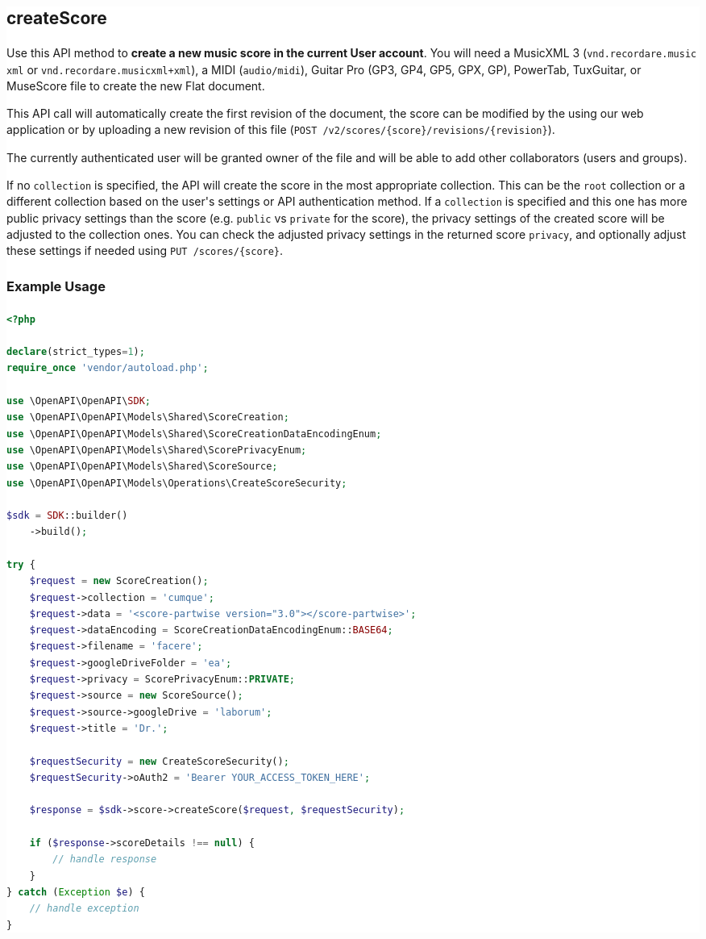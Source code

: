## createScore

Use this API method to **create a new music score in the current User account**. You will need a MusicXML 3 (`vnd.recordare.musicxml` or `vnd.recordare.musicxml+xml`), a MIDI (`audio/midi`), Guitar Pro (GP3, GP4, GP5, GPX, GP), PowerTab, TuxGuitar, or MuseScore file to create the new Flat document.

This API call will automatically create the first revision of the document, the score can be modified by the using our web application or by uploading a new revision of this file (`POST /v2/scores/{score}/revisions/{revision}`).

The currently authenticated user will be granted owner of the file and will be able to add other collaborators (users and groups).

If no `collection` is specified, the API will create the score in the most appropriate collection. This can be the `root` collection or a different collection based on the user's settings or API authentication method.
If a `collection` is specified and this one has more public privacy settings than the score (e.g. `public` vs `private` for the score), the privacy settings of the created score will be adjusted to the collection ones.
You can check the adjusted privacy settings in the returned score `privacy`, and optionally adjust these settings if needed using `PUT /scores/{score}`.


### Example Usage

```php
<?php

declare(strict_types=1);
require_once 'vendor/autoload.php';

use \OpenAPI\OpenAPI\SDK;
use \OpenAPI\OpenAPI\Models\Shared\ScoreCreation;
use \OpenAPI\OpenAPI\Models\Shared\ScoreCreationDataEncodingEnum;
use \OpenAPI\OpenAPI\Models\Shared\ScorePrivacyEnum;
use \OpenAPI\OpenAPI\Models\Shared\ScoreSource;
use \OpenAPI\OpenAPI\Models\Operations\CreateScoreSecurity;

$sdk = SDK::builder()
    ->build();

try {
    $request = new ScoreCreation();
    $request->collection = 'cumque';
    $request->data = '<score-partwise version="3.0"></score-partwise>';
    $request->dataEncoding = ScoreCreationDataEncodingEnum::BASE64;
    $request->filename = 'facere';
    $request->googleDriveFolder = 'ea';
    $request->privacy = ScorePrivacyEnum::PRIVATE;
    $request->source = new ScoreSource();
    $request->source->googleDrive = 'laborum';
    $request->title = 'Dr.';

    $requestSecurity = new CreateScoreSecurity();
    $requestSecurity->oAuth2 = 'Bearer YOUR_ACCESS_TOKEN_HERE';

    $response = $sdk->score->createScore($request, $requestSecurity);

    if ($response->scoreDetails !== null) {
        // handle response
    }
} catch (Exception $e) {
    // handle exception
}
```
